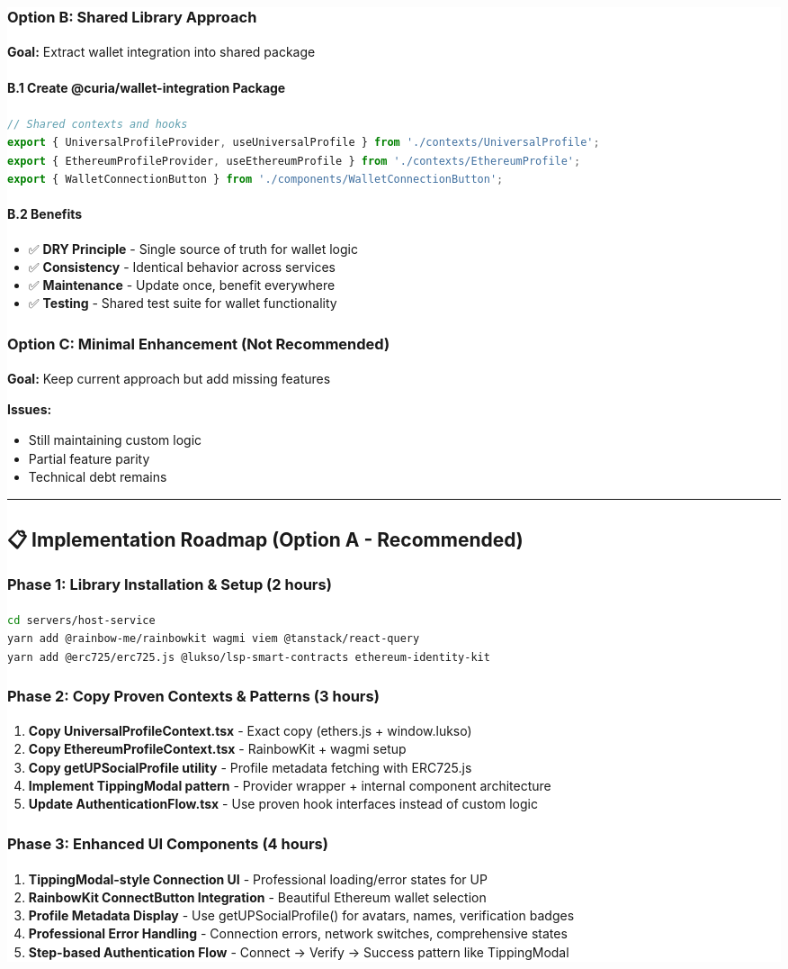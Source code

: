 ```typescript
```

### **Option B: Shared Library Approach**

**Goal:** Extract wallet integration into shared package

#### **B.1 Create @curia/wallet-integration Package**
```typescript
// Shared contexts and hooks
export { UniversalProfileProvider, useUniversalProfile } from './contexts/UniversalProfile';
export { EthereumProfileProvider, useEthereumProfile } from './contexts/EthereumProfile';
export { WalletConnectionButton } from './components/WalletConnectionButton';
```

#### **B.2 Benefits**
- ✅ **DRY Principle** - Single source of truth for wallet logic
- ✅ **Consistency** - Identical behavior across services  
- ✅ **Maintenance** - Update once, benefit everywhere
- ✅ **Testing** - Shared test suite for wallet functionality

### **Option C: Minimal Enhancement (Not Recommended)**

**Goal:** Keep current approach but add missing features

**Issues:**
- Still maintaining custom logic
- Partial feature parity
- Technical debt remains

---

## 📋 Implementation Roadmap (Option A - Recommended)

### **Phase 1: Library Installation & Setup (2 hours)**
```bash
cd servers/host-service
yarn add @rainbow-me/rainbowkit wagmi viem @tanstack/react-query
yarn add @erc725/erc725.js @lukso/lsp-smart-contracts ethereum-identity-kit
```

### **Phase 2: Copy Proven Contexts & Patterns (3 hours)**
1. **Copy UniversalProfileContext.tsx** - Exact copy (ethers.js + window.lukso)
2. **Copy EthereumProfileContext.tsx** - RainbowKit + wagmi setup
3. **Copy getUPSocialProfile utility** - Profile metadata fetching with ERC725.js
4. **Implement TippingModal pattern** - Provider wrapper + internal component architecture
5. **Update AuthenticationFlow.tsx** - Use proven hook interfaces instead of custom logic

### **Phase 3: Enhanced UI Components (4 hours)**
1. **TippingModal-style Connection UI** - Professional loading/error states for UP
2. **RainbowKit ConnectButton Integration** - Beautiful Ethereum wallet selection
3. **Profile Metadata Display** - Use getUPSocialProfile() for avatars, names, verification badges
4. **Professional Error Handling** - Connection errors, network switches, comprehensive states  
5. **Step-based Authentication Flow** - Connect → Verify → Success pattern like TippingModal
